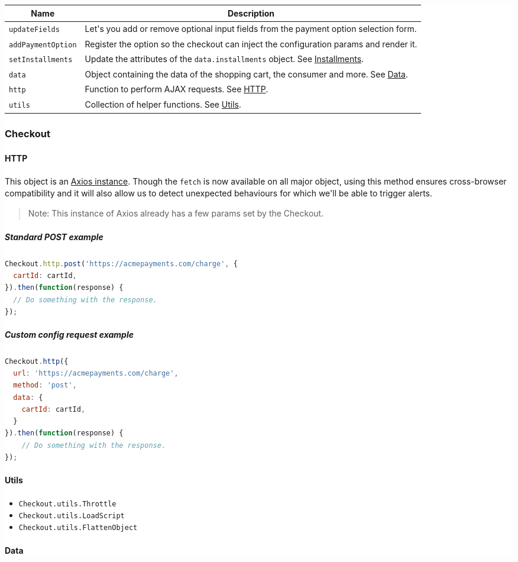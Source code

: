 | Name               | Description                                                  |
| ------------------ | ------------------------------------------------------------ |
| `updateFields`     | Let's you add or remove optional input fields from the payment option selection form. |
| `addPaymentOption` | Register the option so the checkout can inject the configuration params and render it. |
| `setInstallments`  | Update the attributes of the `data.installments` object. See [Installments](#Installments). |
| `data`             | Object containing the data of the shopping cart, the consumer and more. See [Data](#Data). |
| `http`             | Function to perform AJAX requests. See [HTTP](#HTTP).        |
| `utils`            | Collection of helper functions. See [Utils](#Utils).         |

### Checkout

#### HTTP

This object is an [Axios instance](https://github.com/axios/axios#request-config). Though the `fetch` is now available on all major object, using this method ensures cross-browser compatibility and it will also allow us to detect unexpected behaviours for which we'll be able to trigger alerts.

> Note: This instance of Axios already has a few params set by the Checkout.

##### Standard POST example

```js
Checkout.http.post('https://acmepayments.com/charge', {
  cartId: cartId,
}).then(function(response) {
  // Do something with the response.
});
```

##### Custom config request example

```js
Checkout.http({
  url: 'https://acmepayments.com/charge',
  method: 'post',
  data: {
    cartId: cartId,
  }
}).then(function(response) {
    // Do something with the response.
});
```

#### Utils

- `Checkout.utils.Throttle`
- `Checkout.utils.LoadScript`
- `Checkout.utils.FlattenObject`

#### Data
